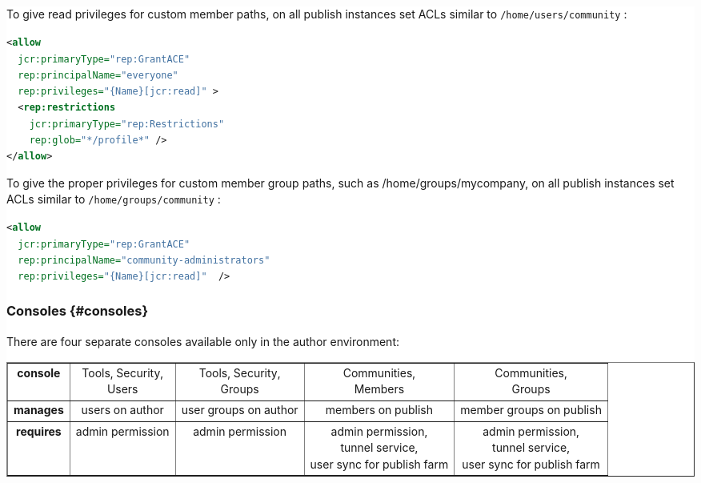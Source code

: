 To give read privileges for custom member paths, on all publish instances set ACLs similar to `/home/users/community` :

```xml
<allow
  jcr:primaryType="rep:GrantACE"
  rep:principalName="everyone"
  rep:privileges="{Name}[jcr:read]" >
  <rep:restrictions 
    jcr:primaryType="rep:Restrictions"  
    rep:glob="*/profile*" />
</allow>
```

To give the proper privileges for custom member group paths, such as /home/groups/mycompany, on all publish instances set ACLs similar to `/home/groups/community` :

```xml
<allow
  jcr:primaryType="rep:GrantACE"
  rep:principalName="community-administrators"
  rep:privileges="{Name}[jcr:read]"  />
```

### Consoles {#consoles}

There are four separate consoles available only in the author environment:

<table border="1" cellpadding="2" cellspacing="2" width="100%"> 
 <tbody> 
  <tr> 
   <td style="text-align: center;"><strong>console</strong></td> 
   <td style="text-align: center;">Tools, Security,<br /> Users</td> 
   <td style="text-align: center;">Tools, Security,<br /> Groups</td> 
   <td style="text-align: center;">Communities,<br /> Members</td> 
   <td style="text-align: center;">Communities,<br /> Groups</td> 
  </tr> 
  <tr> 
   <td style="text-align: center;"><strong>manages</strong></td> 
   <td style="text-align: center;">users on author</td> 
   <td style="text-align: center;">user groups on author</td> 
   <td style="text-align: center;">members on publish</td> 
   <td style="text-align: center;">member groups on publish</td> 
  </tr> 
  <tr> 
   <td style="text-align: center;"><strong>requires</strong></td> 
   <td style="text-align: center;">admin permission</td> 
   <td style="text-align: center;">admin permission</td> 
   <td style="text-align: center;">admin permission,<br /> tunnel service,<br /> user sync for publish farm</td> 
   <td style="text-align: center;">admin permission,<br /> tunnel service,<br /> user sync for publish farm</td> 
  </tr> 
 </tbody> 
</table>
